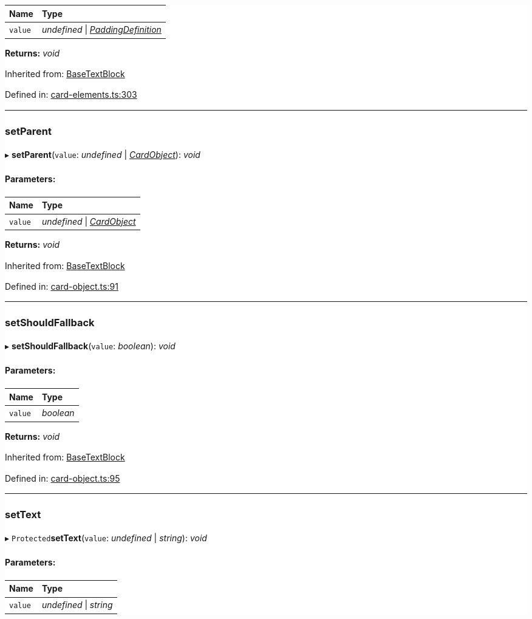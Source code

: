 Name | Type |
:------ | :------ |
`value` | *undefined* \| [*PaddingDefinition*](shared.paddingdefinition.md) |

**Returns:** *void*

Inherited from: [BaseTextBlock](card_elements.basetextblock.md)

Defined in: [card-elements.ts:303](https://github.com/microsoft/AdaptiveCards/blob/0938a1f10/source/nodejs/adaptivecards/src/card-elements.ts#L303)

___

### setParent

▸ **setParent**(`value`: *undefined* \| [*CardObject*](card_object.cardobject.md)): *void*

#### Parameters:

Name | Type |
:------ | :------ |
`value` | *undefined* \| [*CardObject*](card_object.cardobject.md) |

**Returns:** *void*

Inherited from: [BaseTextBlock](card_elements.basetextblock.md)

Defined in: [card-object.ts:91](https://github.com/microsoft/AdaptiveCards/blob/0938a1f10/source/nodejs/adaptivecards/src/card-object.ts#L91)

___

### setShouldFallback

▸ **setShouldFallback**(`value`: *boolean*): *void*

#### Parameters:

Name | Type |
:------ | :------ |
`value` | *boolean* |

**Returns:** *void*

Inherited from: [BaseTextBlock](card_elements.basetextblock.md)

Defined in: [card-object.ts:95](https://github.com/microsoft/AdaptiveCards/blob/0938a1f10/source/nodejs/adaptivecards/src/card-object.ts#L95)

___

### setText

▸ `Protected`**setText**(`value`: *undefined* \| *string*): *void*

#### Parameters:

Name | Type |
:------ | :------ |
`value` | *undefined* \| *string* |
